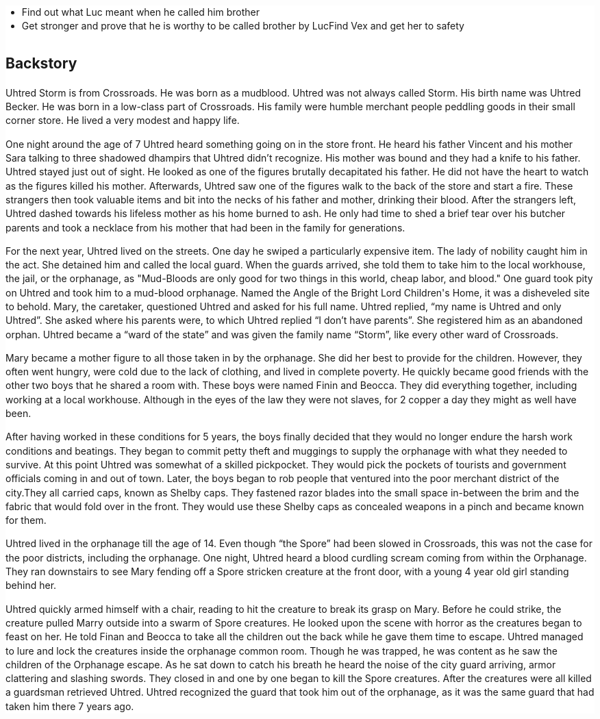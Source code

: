- Find out what Luc meant when he called him brother
- Get stronger and prove that he is worthy to be called brother by LucFind Vex and get her to safety

## Backstory

Uhtred Storm is from Crossroads. He was born as a mudblood. Uhtred was not always called Storm. His birth name was Uhtred Becker.  He was born in a low-class part of Crossroads. His family were humble merchant people peddling goods in their small corner store. He lived a very modest and happy life.

One night around the age of 7 Uhtred heard something going on in the store front. He heard his father Vincent and his mother Sara talking to three shadowed dhampirs that Uhtred didn’t recognize. His mother was bound and they had a knife to his father. Uhtred stayed just out of sight. He looked as one of the figures brutally decapitated his father. He did not have the heart to watch as the figures killed his mother. Afterwards, Uhtred saw one of the figures walk to the back of the store and start a fire. These strangers then took valuable items and bit into the necks of his father and mother, drinking their blood. After the strangers left, Uhtred dashed towards his lifeless mother as his home burned to ash. He only had time to shed a brief tear over his butcher parents and took a necklace from his mother that had been in the family for generations.

For the next year, Uhtred lived on the streets. One day he swiped a particularly expensive item. The lady of nobility caught him in the act. She detained him and called the local guard. When the guards arrived, she told them to take him to the local workhouse, the jail, or the orphanage, as "Mud-Bloods are only good for two things in this world, cheap labor, and blood."  One guard took pity on Uhtred and took him to a mud-blood orphanage. Named the Angle of the Bright Lord Children's Home, it was a disheveled site to behold. Mary, the caretaker, questioned Uhtred and asked for his full name. Uhtred replied, “my name is Uhtred and only Uhtred”. She asked where his parents were, to which Uhtred replied “I don’t have parents”.  She registered him as an abandoned orphan. Uhtred became a “ward of the state” and was given the family name “Storm”, like every other ward of Crossroads.

 Mary became a mother figure to all those taken in by the orphanage. She did her best to provide for the children. However, they often went hungry, were cold due to the lack of clothing, and lived in complete poverty. He quickly became good friends with the other two boys that he shared a room with. These boys were named Finin and Beocca. They did everything together, including working at a local workhouse. Although in the eyes of the law they were not slaves, for 2 copper a day they might as well have been.

After having worked in these conditions for 5 years, the boys finally decided that they would no longer endure the harsh work conditions and beatings. They began to commit petty theft and muggings to supply the orphanage with what they needed to survive. At this point Uhtred was somewhat of a skilled pickpocket. They would pick the pockets of tourists and government officials coming in and out of town. Later, the boys began to rob people that ventured into the poor merchant district of the city.They all carried caps, known as Shelby caps. They fastened razor blades into the small space in-between the brim and the fabric that would fold over in the front. They would use these Shelby caps as concealed weapons in a pinch and became known for them.

Uhtred lived in the orphanage till the age of 14. Even though “the Spore”  had been slowed in Crossroads, this was not the case for the poor districts, including the orphanage. One night, Uhtred heard a blood curdling scream coming from within the Orphanage. They ran downstairs to see Mary fending off a Spore stricken creature at the front door, with a young 4 year old girl standing behind her.

Uhtred quickly armed himself with a chair, reading to hit the creature to break its grasp on Mary. Before he could strike, the creature pulled Marry outside into a swarm of Spore creatures. He looked upon the scene with horror as the creatures began to feast on her. He told Finan and Beocca to take all the children out the back while he gave them time to escape. Uhtred managed to lure and lock the creatures inside the orphanage common room. Though he was trapped, he was content as he saw the children of the Orphanage escape. As he sat down to catch his breath he heard the noise of the city guard arriving, armor clattering and slashing swords. They closed in and one by one began to kill the Spore creatures. After the creatures were all killed a guardsman retrieved Uhtred. Uhtred recognized the guard that took him out of the orphanage, as it was the same guard that had taken him there 7 years ago.
